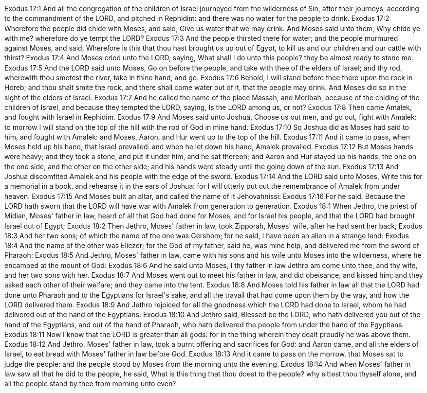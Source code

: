 Exodus 17:1	And all the congregation of the children of Israel journeyed from the wilderness of Sin, after their journeys, according to the commandment of the LORD, and pitched in Rephidim: and there was no water for the people to drink.
Exodus 17:2	Wherefore the people did chide with Moses, and said, Give us water that we may drink. And Moses said unto them, Why chide ye with me? wherefore do ye tempt the LORD?
Exodus 17:3	And the people thirsted there for water; and the people murmured against Moses, and said, Wherefore is this that thou hast brought us up out of Egypt, to kill us and our children and our cattle with thirst?
Exodus 17:4	And Moses cried unto the LORD, saying, What shall I do unto this people? they be almost ready to stone me.
Exodus 17:5	And the LORD said unto Moses, Go on before the people, and take with thee of the elders of Israel; and thy rod, wherewith thou smotest the river, take in thine hand, and go.
Exodus 17:6	Behold, I will stand before thee there upon the rock in Horeb; and thou shalt smite the rock, and there shall come water out of it, that the people may drink. And Moses did so in the sight of the elders of Israel.
Exodus 17:7	And he called the name of the place Massah, and Meribah, because of the chiding of the children of Israel, and because they tempted the LORD, saying, Is the LORD among us, or not?
Exodus 17:8	Then came Amalek, and fought with Israel in Rephidim.
Exodus 17:9	And Moses said unto Joshua, Choose us out men, and go out, fight with Amalek: to morrow I will stand on the top of the hill with the rod of God in mine hand.
Exodus 17:10	So Joshua did as Moses had said to him, and fought with Amalek: and Moses, Aaron, and Hur went up to the top of the hill.
Exodus 17:11	And it came to pass, when Moses held up his hand, that Israel prevailed: and when he let down his hand, Amalek prevailed.
Exodus 17:12	But Moses hands were heavy; and they took a stone, and put it under him, and he sat thereon; and Aaron and Hur stayed up his hands, the one on the one side, and the other on the other side; and his hands were steady until the going down of the sun.
Exodus 17:13	And Joshua discomfited Amalek and his people with the edge of the sword.
Exodus 17:14	And the LORD said unto Moses, Write this for a memorial in a book, and rehearse it in the ears of Joshua: for I will utterly put out the remembrance of Amalek from under heaven.
Exodus 17:15	And Moses built an altar, and called the name of it Jehovahnissi:
Exodus 17:16	For he said, Because the LORD hath sworn that the LORD will have war with Amalek from generation to generation.
Exodus 18:1	When Jethro, the priest of Midian, Moses' father in law, heard of all that God had done for Moses, and for Israel his people, and that the LORD had brought Israel out of Egypt;
Exodus 18:2	Then Jethro, Moses' father in law, took Zipporah, Moses' wife, after he had sent her back,
Exodus 18:3	And her two sons; of which the name of the one was Gershom; for he said, I have been an alien in a strange land:
Exodus 18:4	And the name of the other was Eliezer; for the God of my father, said he, was mine help, and delivered me from the sword of Pharaoh:
Exodus 18:5	And Jethro, Moses' father in law, came with his sons and his wife unto Moses into the wilderness, where he encamped at the mount of God:
Exodus 18:6	And he said unto Moses, I thy father in law Jethro am come unto thee, and thy wife, and her two sons with her.
Exodus 18:7	And Moses went out to meet his father in law, and did obeisance, and kissed him; and they asked each other of their welfare; and they came into the tent.
Exodus 18:8	And Moses told his father in law all that the LORD had done unto Pharaoh and to the Egyptians for Israel's sake, and all the travail that had come upon them by the way, and how the LORD delivered them.
Exodus 18:9	And Jethro rejoiced for all the goodness which the LORD had done to Israel, whom he had delivered out of the hand of the Egyptians.
Exodus 18:10	And Jethro said, Blessed be the LORD, who hath delivered you out of the hand of the Egyptians, and out of the hand of Pharaoh, who hath delivered the people from under the hand of the Egyptians.
Exodus 18:11	Now I know that the LORD is greater than all gods: for in the thing wherein they dealt proudly he was above them.
Exodus 18:12	And Jethro, Moses' father in law, took a burnt offering and sacrifices for God: and Aaron came, and all the elders of Israel, to eat bread with Moses' father in law before God.
Exodus 18:13	And it came to pass on the morrow, that Moses sat to judge the people: and the people stood by Moses from the morning unto the evening.
Exodus 18:14	And when Moses' father in law saw all that he did to the people, he said, What is this thing that thou doest to the people? why sittest thou thyself alone, and all the people stand by thee from morning unto even?